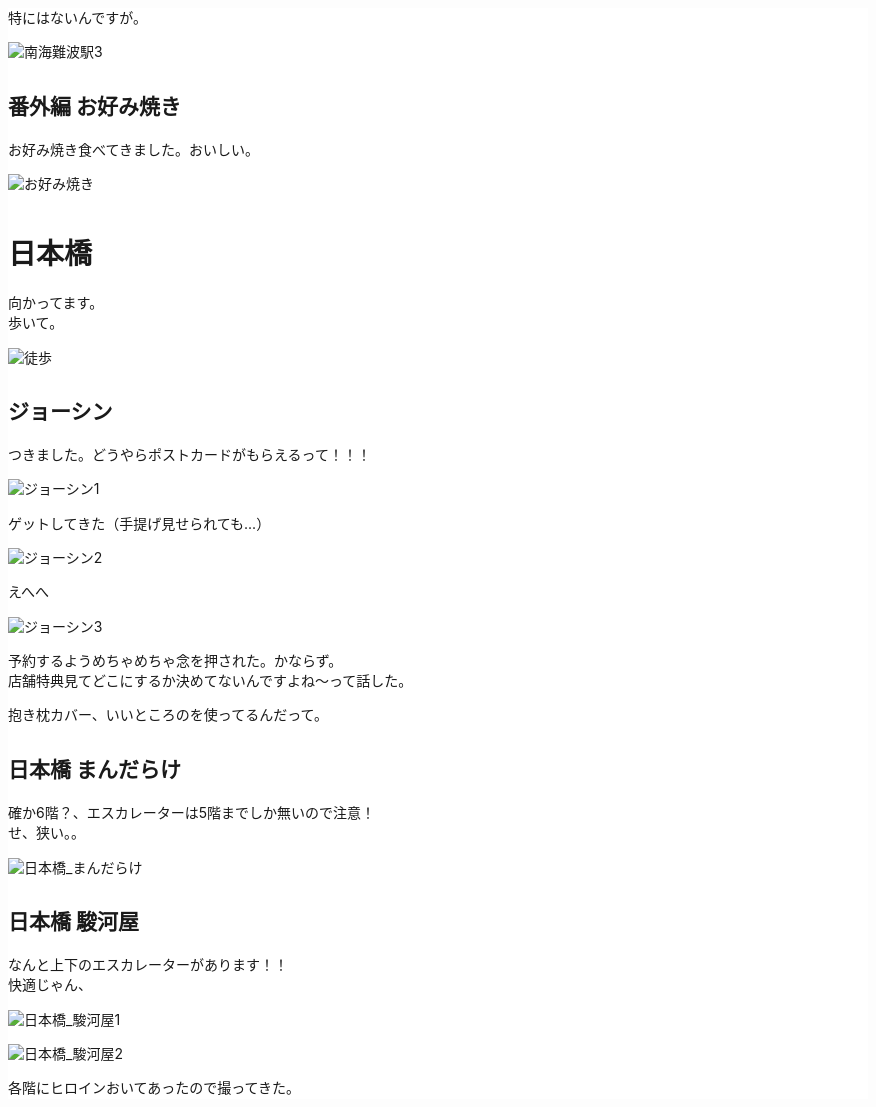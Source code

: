 特にはないんですが。

![南海難波駅3](https://oekakityou.negitoro.dev/resize/44f3225b-2ecc-45fc-86fe-07db7c9fd7b0.jpg)

## 番外編 お好み焼き
お好み焼き食べてきました。おいしい。

![お好み焼き](https://oekakityou.negitoro.dev/resize/c4cc068b-7904-4ff6-9def-2a5d7bca1e4f.jpg)

# 日本橋
向かってます。  
歩いて。

![徒歩](https://oekakityou.negitoro.dev/resize/9292164a-64bf-41e7-b0f8-69dd379d7d6c.jpg)

## ジョーシン
つきました。どうやらポストカードがもらえるって！！！

![ジョーシン1](https://oekakityou.negitoro.dev/resize/a08f65c3-03e6-4afa-8fd3-e105f36f4c32.jpg)

ゲットしてきた（手提げ見せられても...）

![ジョーシン2](https://oekakityou.negitoro.dev/resize/312e3915-bb1d-4d58-927f-ea7bfe848315.jpg)

えへへ

![ジョーシン3](https://oekakityou.negitoro.dev/resize/6531d0b7-1f1e-4e3d-b290-a9f8d202434d.jpg)

予約するようめちゃめちゃ念を押された。かならず。  
店舗特典見てどこにするか決めてないんですよね～って話した。  

抱き枕カバー、いいところのを使ってるんだって。

## 日本橋 まんだらけ
確か6階？、エスカレーターは5階までしか無いので注意！  
せ、狭い。。

![日本橋_まんだらけ](https://oekakityou.negitoro.dev/resize/cbbefaee-698f-4a9b-a11d-84ef08ce0d4b.jpg)

## 日本橋 駿河屋
なんと上下のエスカレーターがあります！！  
快適じゃん、

![日本橋_駿河屋1](https://oekakityou.negitoro.dev/resize/13b9017b-ef67-422a-a237-fe5104f8ca10.jpg)

![日本橋_駿河屋2](https://oekakityou.negitoro.dev/resize/7abf8813-df7a-4ab8-95d2-7b4900e1924f.jpg)

各階にヒロインおいてあったので撮ってきた。

